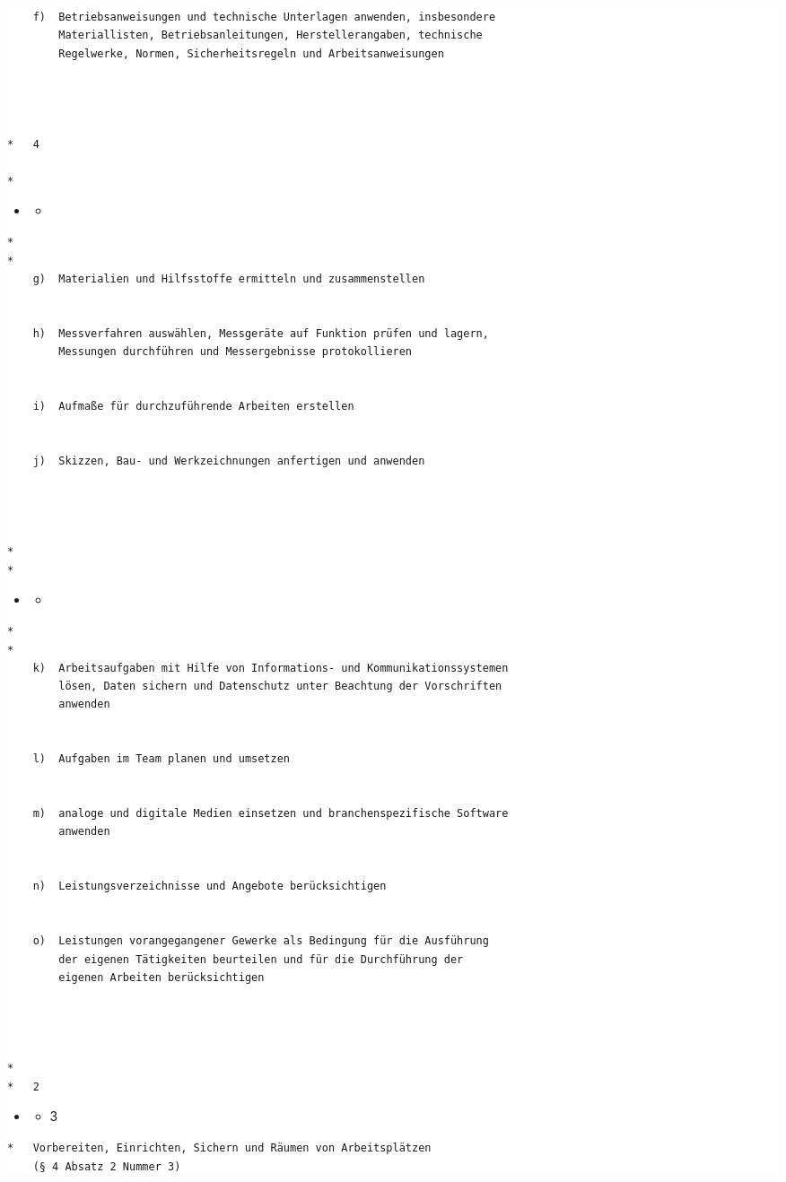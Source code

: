         f)  Betriebsanweisungen und technische Unterlagen anwenden, insbesondere
            Materiallisten, Betriebsanleitungen, Herstellerangaben, technische
            Regelwerke, Normen, Sicherheitsregeln und Arbeitsanweisungen




    *   4

    *

*    *
    *
    *
        g)  Materialien und Hilfsstoffe ermitteln und zusammenstellen


        h)  Messverfahren auswählen, Messgeräte auf Funktion prüfen und lagern,
            Messungen durchführen und Messergebnisse protokollieren


        i)  Aufmaße für durchzuführende Arbeiten erstellen


        j)  Skizzen, Bau- und Werkzeichnungen anfertigen und anwenden




    *
    *

*    *
    *
    *
        k)  Arbeitsaufgaben mit Hilfe von Informations- und Kommunikationssystemen
            lösen, Daten sichern und Datenschutz unter Beachtung der Vorschriften
            anwenden


        l)  Aufgaben im Team planen und umsetzen


        m)  analoge und digitale Medien einsetzen und branchenspezifische Software
            anwenden


        n)  Leistungsverzeichnisse und Angebote berücksichtigen


        o)  Leistungen vorangegangener Gewerke als Bedingung für die Ausführung
            der eigenen Tätigkeiten beurteilen und für die Durchführung der
            eigenen Arbeiten berücksichtigen




    *
    *   2


*    *   3

    *   Vorbereiten, Einrichten, Sichern und Räumen von Arbeitsplätzen
        (§ 4 Absatz 2 Nummer 3)
